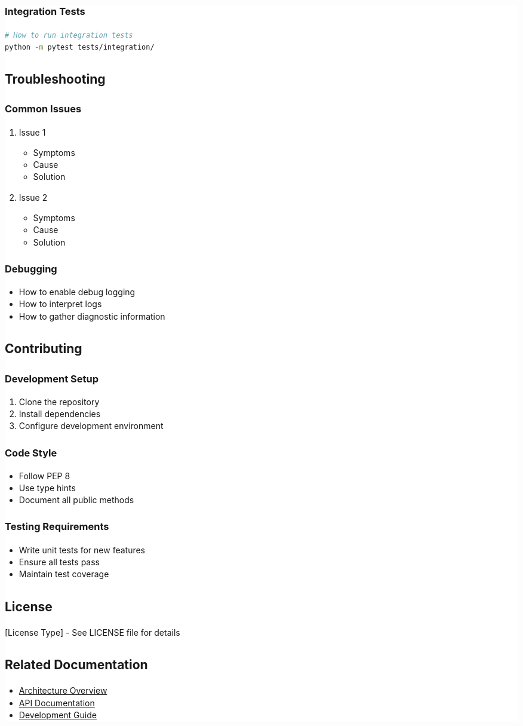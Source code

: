### Integration Tests
```bash
# How to run integration tests
python -m pytest tests/integration/
```

## Troubleshooting

### Common Issues
1. Issue 1
   - Symptoms
   - Cause
   - Solution

2. Issue 2
   - Symptoms
   - Cause
   - Solution

### Debugging
- How to enable debug logging
- How to interpret logs
- How to gather diagnostic information

## Contributing

### Development Setup
1. Clone the repository
2. Install dependencies
3. Configure development environment

### Code Style
- Follow PEP 8
- Use type hints
- Document all public methods

### Testing Requirements
- Write unit tests for new features
- Ensure all tests pass
- Maintain test coverage

## License

[License Type] - See LICENSE file for details

## Related Documentation
- [Architecture Overview](../architecture/overview.md)
- [API Documentation](../api/README.md)
- [Development Guide](../guides/development/README.md)
